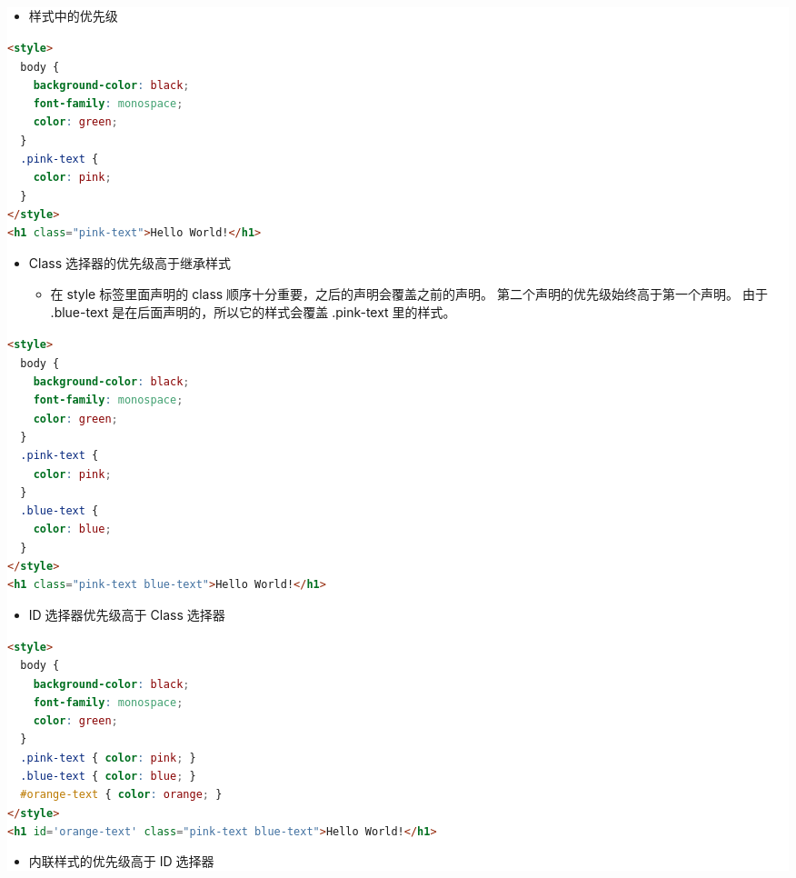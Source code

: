 * 样式中的优先级

```html
<style>
  body {
    background-color: black;
    font-family: monospace;
    color: green;
  }
  .pink-text {
    color: pink;
  }
</style>
<h1 class="pink-text">Hello World!</h1>
```

* Class 选择器的优先级高于继承样式

  * 在 style 标签里面声明的 class 顺序十分重要，之后的声明会覆盖之前的声明。 第二个声明的优先级始终高于第一个声明。 由于 .blue-text 是在后面声明的，所以它的样式会覆盖 .pink-text 里的样式。

```html
<style>
  body {
    background-color: black;
    font-family: monospace;
    color: green;
  }
  .pink-text {
    color: pink;
  }
  .blue-text {
    color: blue;
  }
</style>
<h1 class="pink-text blue-text">Hello World!</h1>
```

* ID 选择器优先级高于 Class 选择器

```html
<style>
  body {
    background-color: black;
    font-family: monospace;
    color: green;
  }
  .pink-text { color: pink; }
  .blue-text { color: blue; }
  #orange-text { color: orange; }
</style>
<h1 id='orange-text' class="pink-text blue-text">Hello World!</h1>
```

* 内联样式的优先级高于 ID 选择器
